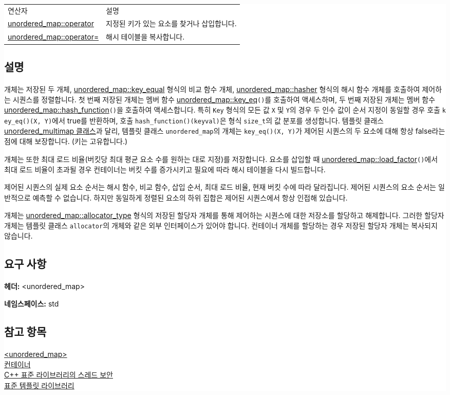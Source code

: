 |||  
|-|-|  
|연산자|설명|  
|[unordered\_map::operator](../Topic/unordered_map::operator.md)|지정된 키가 있는 요소를 찾거나 삽입합니다.|  
|[unordered\_map::operator\=](../Topic/unordered_map::operator=.md)|해시 테이블을 복사합니다.|  
  
## 설명  
 개체는 저장된 두 개체, [unordered\_map::key\_equal](../Topic/unordered_map::key_equal.md) 형식의 비교 함수 개체, [unordered\_map::hasher](../Topic/unordered_map::hasher.md) 형식의 해시 함수 개체를 호출하여 제어하는 시퀀스를 정렬합니다.  첫 번째 저장된 개체는 멤버 함수 [unordered\_map::key\_eq](../Topic/unordered_map::key_eq.md)`()`를 호출하여 액세스하며, 두 번째 저장된 개체는 멤버 함수 [unordered\_map::hash\_function](../Topic/unordered_map::hash_function.md)`()`을 호출하여 액세스합니다.  특히 `Key` 형식의 모든 값 `X` 및 `Y`의 경우 두 인수 값이 순서 지정이 동일할 경우 호출 `key_eq()(X, Y)`에서 true를 반환하며, 호출 `hash_function()(keyval)`은 형식 `size_t`의 값 분포를 생성합니다.  템플릿 클래스 [unordered\_multimap 클래스](../standard-library/unordered-multimap-class.md)과 달리, 템플릿 클래스 `unordered_map`의 개체는 `key_eq()(X, Y)`가 제어된 시퀀스의 두 요소에 대해 항상 false라는 점에 대해 보장합니다. \(키는 고유합니다.\)  
  
 개체는 또한 최대 로드 비율\(버킷당 최대 평균 요소 수를 원하는 대로 지정\)를 저장합니다.  요소를 삽입할 때 [unordered\_map::load\_factor](../Topic/unordered_map::load_factor.md)`()`에서 최대 로드 비율이 초과될 경우 컨테이너는 버킷 수를 증가시키고 필요에 따라 해시 테이블을 다시 빌드합니다.  
  
 제어된 시퀀스의 실제 요소 순서는 해시 함수, 비교 함수, 삽입 순서, 최대 로드 비율, 현재 버킷 수에 따라 달라집니다.  제어된 시퀀스의 요소 순서는 일반적으로 예측할 수 없습니다.  하지만 동일하게 정렬된 요소의 하위 집합은 제어된 시퀀스에서 항상 인접해 있습니다.  
  
 개체는 [unordered\_map::allocator\_type](../Topic/unordered_map::allocator_type.md) 형식의 저장된 할당자 개체를 통해 제어하는 시퀀스에 대한 저장소를 할당하고 해제합니다.  그러한 할당자 개체는 템플릿 클래스 `allocator`의 개체와 같은 외부 인터페이스가 있어야 합니다.  컨테이너 개체를 할당하는 경우 저장된 할당자 개체는 복사되지 않습니다.  
  
## 요구 사항  
 **헤더:** \<unordered\_map\>  
  
 **네임스페이스:** std  
  
## 참고 항목  
 [\<unordered\_map\>](../standard-library/unordered-map.md)   
 [컨테이너](../cpp/containers-modern-cpp.md)   
 [C\+\+ 표준 라이브러리의 스레드 보안](../standard-library/thread-safety-in-the-cpp-standard-library.md)   
 [표준 템플릿 라이브러리](../misc/standard-template-library.md)